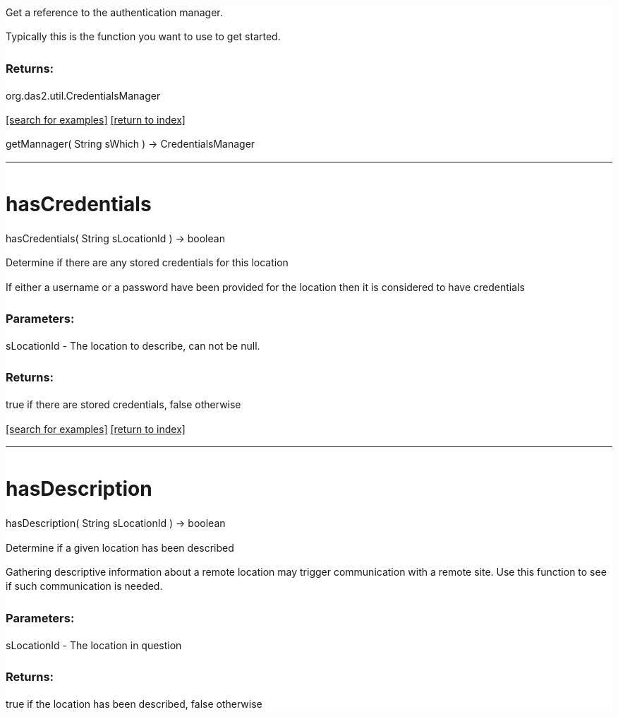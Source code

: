 Get a reference to the authentication manager.  
 
 Typically this is the function you want to use to get started.

### Returns:
org.das2.util.CredentialsManager


<a href="https://github.com/autoplot/dev/search?q=getMannager&unscoped_q=getMannager">[search for examples]</a>
<a href="https://github.com/autoplot/documentation/blob/master/javadoc/index-all.md">[return to index]</a>

getMannager( String sWhich ) &rarr; CredentialsManager<br>
***
<a name="hasCredentials"></a>
# hasCredentials
hasCredentials( String sLocationId ) &rarr; boolean

Determine if there are any stored credentials for this location 
 
 If either a username or a password have been provided for the location
 then it is considered to have credentials

### Parameters:
sLocationId - The location to describe, can not be null.

### Returns:
true if there are stored credentials, false otherwise

<a href="https://github.com/autoplot/dev/search?q=hasCredentials&unscoped_q=hasCredentials">[search for examples]</a>
<a href="https://github.com/autoplot/documentation/blob/master/javadoc/index-all.md">[return to index]</a>

***
<a name="hasDescription"></a>
# hasDescription
hasDescription( String sLocationId ) &rarr; boolean

Determine if a given location has been described
 
 Gathering descriptive information about a remote location may trigger communication
 with a remote site.  Use this function to see if such communication is needed.

### Parameters:
sLocationId - The location in question

### Returns:
true if the location has been described, false otherwise
